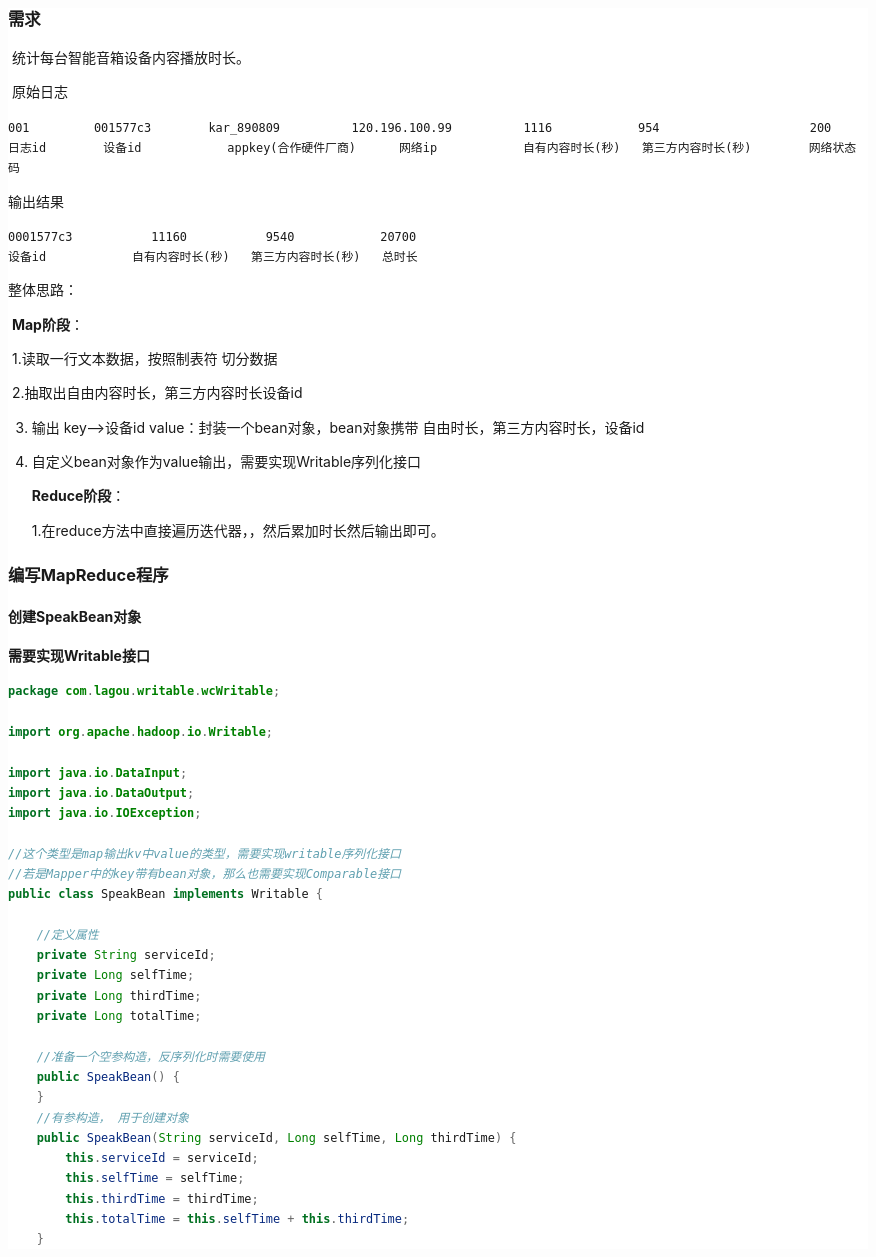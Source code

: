 ### 需求

​		统计每台智能音箱设备内容播放时长。

​		原始日志		

```text
001			001577c3		kar_890809			120.196.100.99			1116			954						200
日志id		设备id			appkey(合作硬件厂商)		网络ip			自有内容时长(秒)	第三方内容时长(秒)		  网络状态码
```

输出结果

```text
0001577c3			11160			9540			20700
设备id			自有内容时长(秒)	第三方内容时长(秒)   总时长
```

整体思路：

​	**Map阶段**：

​			1.读取一行文本数据，按照制表符 切分数据

​			2.抽取出自由内容时长，第三方内容时长设备id

   3. 输出 key-->设备id  value：封装一个bean对象，bean对象携带 自由时长，第三方内容时长，设备id

   4. 自定义bean对象作为value输出，需要实现Writable序列化接口

      **Reduce阶段**：

      ​		1.在reduce方法中直接遍历迭代器，，然后累加时长然后输出即可。

### 编写MapReduce程序

#### 创建SpeakBean对象

**需要实现Writable接口**

```java
package com.lagou.writable.wcWritable;

import org.apache.hadoop.io.Writable;

import java.io.DataInput;
import java.io.DataOutput;
import java.io.IOException;

//这个类型是map输出kv中value的类型，需要实现writable序列化接口
//若是Mapper中的key带有bean对象，那么也需要实现Comparable接口
public class SpeakBean implements Writable {

    //定义属性
    private String serviceId;
    private Long selfTime;
    private Long thirdTime;
    private Long totalTime;

    //准备一个空参构造，反序列化时需要使用
    public SpeakBean() {
    }
    //有参构造， 用于创建对象
    public SpeakBean(String serviceId, Long selfTime, Long thirdTime) {
        this.serviceId = serviceId;
        this.selfTime = selfTime;
        this.thirdTime = thirdTime;
        this.totalTime = this.selfTime + this.thirdTime;
    }
```